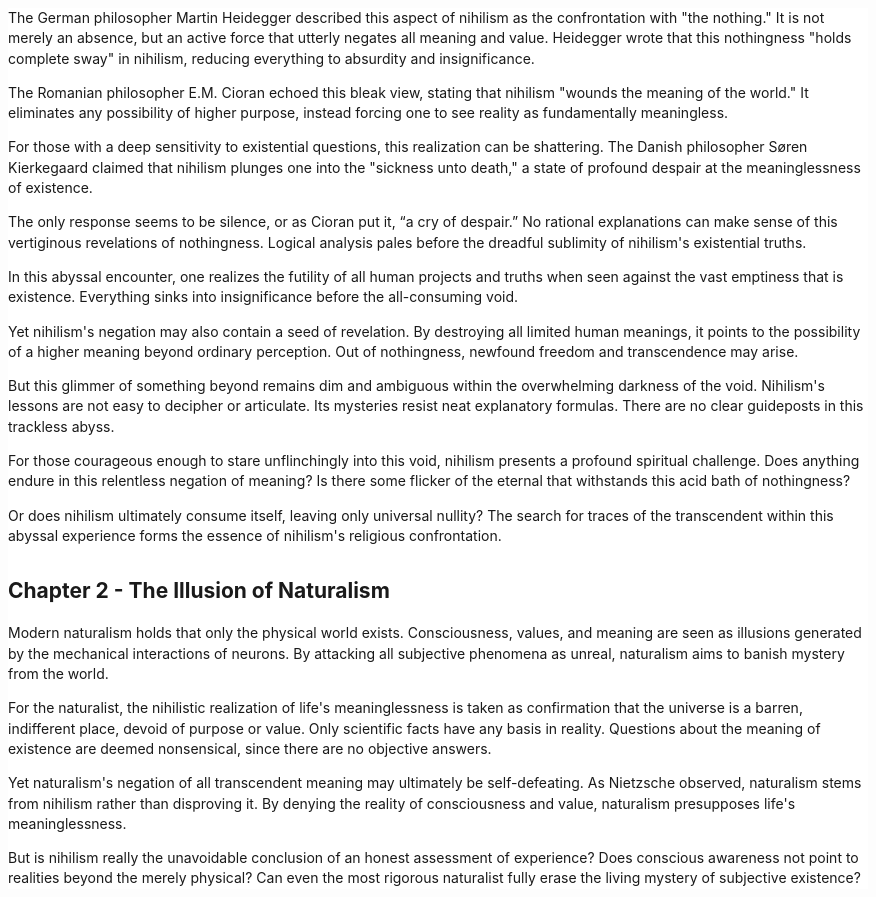 The German philosopher Martin Heidegger described this aspect of nihilism as the confrontation with "the nothing." It is not merely an absence, but an active force that utterly negates all meaning and value. Heidegger wrote that this nothingness "holds complete sway" in nihilism, reducing everything to absurdity and insignificance.  
  
The Romanian philosopher E.M. Cioran echoed this bleak view, stating that nihilism "wounds the meaning of the world." It eliminates any possibility of higher purpose, instead forcing one to see reality as fundamentally meaningless.  
  
For those with a deep sensitivity to existential questions, this realization can be shattering. The Danish philosopher Søren Kierkegaard claimed that nihilism plunges one into the "sickness unto death," a state of profound despair at the meaninglessness of existence.  
  
The only response seems to be silence, or as Cioran put it, “a cry of despair.” No rational explanations can make sense of this vertiginous revelations of nothingness. Logical analysis pales before the dreadful sublimity of nihilism's existential truths.  
  
In this abyssal encounter, one realizes the futility of all human projects and truths when seen against the vast emptiness that is existence. Everything sinks into insignificance before the all-consuming void.  
  
Yet nihilism's negation may also contain a seed of revelation. By destroying all limited human meanings, it points to the possibility of a higher meaning beyond ordinary perception. Out of nothingness, newfound freedom and transcendence may arise.  
  
But this glimmer of something beyond remains dim and ambiguous within the overwhelming darkness of the void. Nihilism's lessons are not easy to decipher or articulate. Its mysteries resist neat explanatory formulas. There are no clear guideposts in this trackless abyss.  
  
For those courageous enough to stare unflinchingly into this void, nihilism presents a profound spiritual challenge. Does anything endure in this relentless negation of meaning? Is there some flicker of the eternal that withstands this acid bath of nothingness?  
  
Or does nihilism ultimately consume itself, leaving only universal nullity? The search for traces of the transcendent within this abyssal experience forms the essence of nihilism's religious confrontation.  
  

## Chapter 2 - The Illusion of Naturalism

Modern naturalism holds that only the physical world exists. Consciousness, values, and meaning are seen as illusions generated by the mechanical interactions of neurons. By attacking all subjective phenomena as unreal, naturalism aims to banish mystery from the world.  
  
For the naturalist, the nihilistic realization of life's meaninglessness is taken as confirmation that the universe is a barren, indifferent place, devoid of purpose or value. Only scientific facts have any basis in reality. Questions about the meaning of existence are deemed nonsensical, since there are no objective answers.  
  
Yet naturalism's negation of all transcendent meaning may ultimately be self-defeating. As Nietzsche observed, naturalism stems from nihilism rather than disproving it. By denying the reality of consciousness and value, naturalism presupposes life's meaninglessness.  
  
But is nihilism really the unavoidable conclusion of an honest assessment of experience? Does conscious awareness not point to realities beyond the merely physical? Can even the most rigorous naturalist fully erase the living mystery of subjective existence?  
  